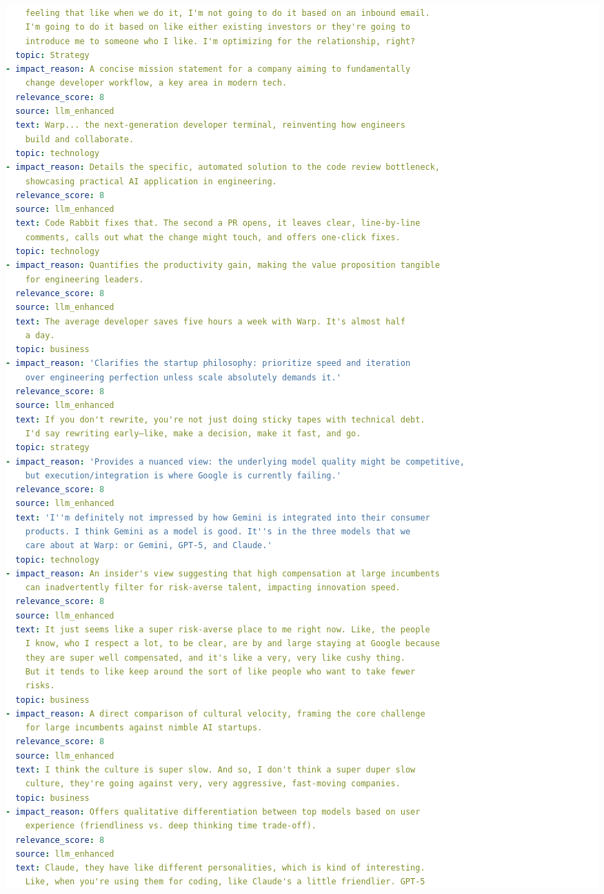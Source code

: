```yaml
    feeling that like when we do it, I'm not going to do it based on an inbound email.
    I'm going to do it based on like either existing investors or they're going to
    introduce me to someone who I like. I'm optimizing for the relationship, right?
  topic: Strategy
- impact_reason: A concise mission statement for a company aiming to fundamentally
    change developer workflow, a key area in modern tech.
  relevance_score: 8
  source: llm_enhanced
  text: Warp... the next-generation developer terminal, reinventing how engineers
    build and collaborate.
  topic: technology
- impact_reason: Details the specific, automated solution to the code review bottleneck,
    showcasing practical AI application in engineering.
  relevance_score: 8
  source: llm_enhanced
  text: Code Rabbit fixes that. The second a PR opens, it leaves clear, line-by-line
    comments, calls out what the change might touch, and offers one-click fixes.
  topic: technology
- impact_reason: Quantifies the productivity gain, making the value proposition tangible
    for engineering leaders.
  relevance_score: 8
  source: llm_enhanced
  text: The average developer saves five hours a week with Warp. It's almost half
    a day.
  topic: business
- impact_reason: 'Clarifies the startup philosophy: prioritize speed and iteration
    over engineering perfection unless scale absolutely demands it.'
  relevance_score: 8
  source: llm_enhanced
  text: If you don't rewrite, you're not just doing sticky tapes with technical debt.
    I'd say rewriting early—like, make a decision, make it fast, and go.
  topic: strategy
- impact_reason: 'Provides a nuanced view: the underlying model quality might be competitive,
    but execution/integration is where Google is currently failing.'
  relevance_score: 8
  source: llm_enhanced
  text: 'I''m definitely not impressed by how Gemini is integrated into their consumer
    products. I think Gemini as a model is good. It''s in the three models that we
    care about at Warp: or Gemini, GPT-5, and Claude.'
  topic: technology
- impact_reason: An insider's view suggesting that high compensation at large incumbents
    can inadvertently filter for risk-averse talent, impacting innovation speed.
  relevance_score: 8
  source: llm_enhanced
  text: It just seems like a super risk-averse place to me right now. Like, the people
    I know, who I respect a lot, to be clear, are by and large staying at Google because
    they are super well compensated, and it's like a very, very like cushy thing.
    But it tends to like keep around the sort of like people who want to take fewer
    risks.
  topic: business
- impact_reason: A direct comparison of cultural velocity, framing the core challenge
    for large incumbents against nimble AI startups.
  relevance_score: 8
  source: llm_enhanced
  text: I think the culture is super slow. And so, I don't think a super duper slow
    culture, they're going against very, very aggressive, fast-moving companies.
  topic: business
- impact_reason: Offers qualitative differentiation between top models based on user
    experience (friendliness vs. deep thinking time trade-off).
  relevance_score: 8
  source: llm_enhanced
  text: Claude, they have like different personalities, which is kind of interesting.
    Like, when you're using them for coding, like Claude's a little friendlier. GPT-5
```